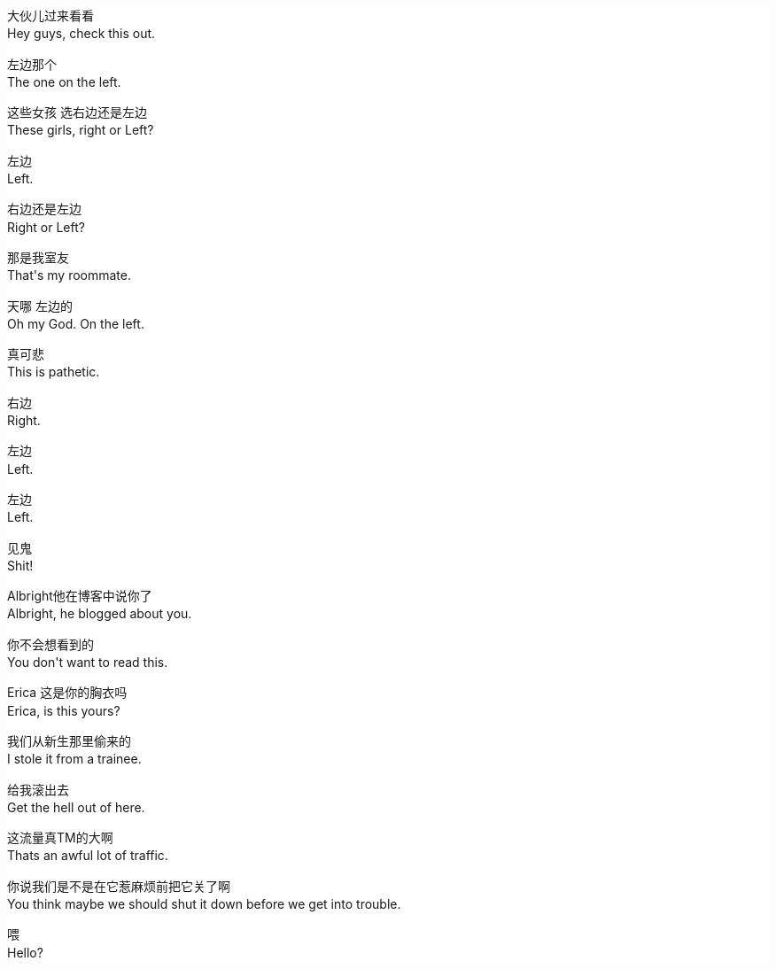 大伙儿过来看看<br>
Hey guys, check this out.

左边那个<br>
The one on the left.

这些女孩  选右边还是左边<br>
These girls, right or Left?

左边<br>
Left.

右边还是左边<br>
Right or Left?

那是我室友<br>
That's my roommate.

天哪  左边的<br>
Oh my God. On the left.

真可悲<br>
This is pathetic.

右边<br>
Right.

左边<br>
Left.

左边<br>
Left.

见鬼<br>
Shit!

Albright他在博客中说你了<br>
Albright, he blogged about you.

你不会想看到的<br>
You don't want to read this.

Erica  这是你的胸衣吗<br>
Erica, is this yours?

我们从新生那里偷来的<br>
I stole it from a trainee.

给我滚出去<br>
Get the hell out of here.

这流量真TM的大啊<br>
Thats an awful lot of traffic.

你说我们是不是在它惹麻烦前把它关了啊<br>
You think maybe we should shut it down before we get into trouble.

喂<br>
Hello?
